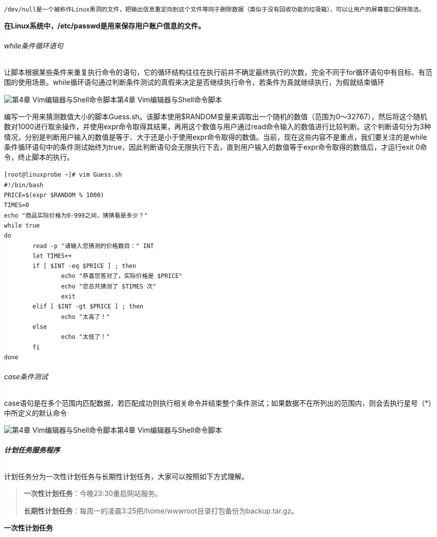 

~~~text
/dev/null是一个被称作Linux黑洞的文件，把输出信息重定向到这个文件等同于删除数据（类似于没有回收功能的垃圾箱），可以让用户的屏幕窗口保持简洁。
~~~

**在Linux系统中，/etc/passwd是用来保存用户账户信息的文件。**

###### while条件循环语句

让脚本根据某些条件来重复执行命令的语句，它的循环结构往往在执行前并不确定最终执行的次数，完全不同于for循环语句中有目标、有范围的使用场景。while循环语句通过判断条件测试的真假来决定是否继续执行命令，若条件为真就继续执行，为假就结束循环

![第4章 Vim编辑器与Shell命令脚本第4章 Vim编辑器与Shell命令脚本](https://www.linuxprobe.com/wp-content/uploads/2015/07/while%E6%9D%A1%E4%BB%B6%E8%AF%AD%E5%8F%A5-1.png)

编写一个用来猜测数值大小的脚本Guess.sh。该脚本使用$RANDOM变量来调取出一个随机的数值（范围为0～32767），然后将这个随机数对1000进行取余操作，并使用expr命令取得其结果，再用这个数值与用户通过read命令输入的数值进行比较判断。这个判断语句分为3种情况，分别是判断用户输入的数值是等于、大于还是小于使用expr命令取得的数值。当前，现在这些内容不是重点，我们要关注的是while条件循环语句中的条件测试始终为true，因此判断语句会无限执行下去，直到用户输入的数值等于expr命令取得的数值后，才运行exit 0命令，终止脚本的执行。

~~~
[root@linuxprobe ~]# vim Guess.sh
#!/bin/bash
PRICE=$(expr $RANDOM % 1000)
TIMES=0
echo "商品实际价格为0-999之间，猜猜看是多少？"
while true
do
        read -p "请输入您猜测的价格数目：" INT
        let TIMES++
        if [ $INT -eq $PRICE ] ; then
                echo "恭喜您答对了，实际价格是 $PRICE"
                echo "您总共猜测了 $TIMES 次"
                exit
        elif [ $INT -gt $PRICE ] ; then
                echo "太高了！"
        else
                echo "太低了！"
        fi
done
~~~

###### case条件测试

case语句是在多个范围内匹配数据，若匹配成功则执行相关命令并结束整个条件测试；如果数据不在所列出的范围内，则会去执行星号（*）中所定义的默认命令

![第4章 Vim编辑器与Shell命令脚本第4章 Vim编辑器与Shell命令脚本](https://www.linuxprobe.com/wp-content/uploads/2020/10/case%E6%9D%A1%E4%BB%B6%E6%B5%8B%E8%AF%95%E8%AF%AD%E5%8F%A5%E7%9A%84%E8%AF%AD%E6%B3%95%E7%BB%93%E6%9E%84.png)

###### **计划任务服务程序**

计划任务分为一次性计划任务与长期性计划任务，大家可以按照如下方式理解。

> **一次性计划任务**：今晚23:30重启网站服务。
>
> **长期性计划任务**：每周一的凌晨3:25把/home/wwwroot目录打包备份为backup.tar.gz。

**一次性计划任务**
